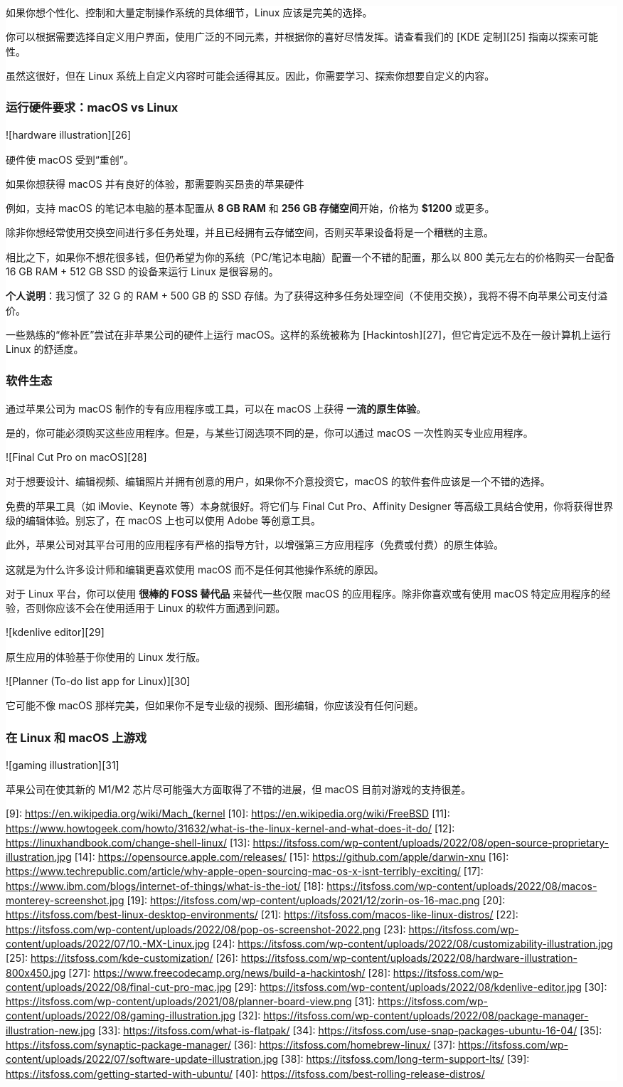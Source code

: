 如果你想个性化、控制和大量定制操作系统的具体细节，Linux 应该是完美的选择。

你可以根据需要选择自定义用户界面，使用广泛的不同元素，并根据你的喜好尽情发挥。请查看我们的 [KDE 定制][25] 指南以探索可能性。

虽然这很好，但在 Linux 系统上自定义内容时可能会适得其反。因此，你需要学习、探索你想要自定义的内容。

### 运行硬件要求：macOS vs Linux

![hardware illustration][26]

硬件使 macOS 受到“重创”。

如果你想获得 macOS 并有良好的体验，那需要购买昂贵的苹果硬件

例如，支持 macOS 的笔记本电脑的基本配置从 **8 GB RAM** 和 **256 GB 存储空间**开始，价格为 **$1200** 或更多。

除非你想经常使用交换空间进行多任务处理，并且已经拥有云存储空间，否则买苹果设备将是一个糟糕的主意。

相比之下，如果你不想花很多钱，但仍希望为你的系统（PC/笔记本电脑）配置一个不错的配置，那么以 800 美元左右的价格购买一台配备 16 GB RAM + 512 GB SSD 的设备来运行 Linux 是很容易的。

**个人说明**：我习惯了 32 G 的 RAM + 500 GB 的 SSD 存储。为了获得这种多任务处理空间（不使用交换），我将不得不向苹果公司支付溢价。

一些熟练的“修补匠”尝试在非苹果公司的硬件上运行 macOS。这样的系统被称为 [Hackintosh][27]，但它肯定远不及在一般计算机上运行 Linux 的舒适度。

### 软件生态

通过苹果公司为 macOS 制作的专有应用程序或工具，可以在 macOS 上获得 **一流的原生体验**。

是的，你可能必须购买这些应用程序。但是，与某些订阅选项不同的是，你可以通过 macOS 一次性购买专业应用程序。

![Final Cut Pro on macOS][28]

对于想要设计、编辑视频、编辑照片并拥有创意的用户，如果你不介意投资它，macOS 的软件套件应该是一个不错的选择。

免费的苹果工具（如 iMovie、Keynote 等）本身就很好。将它们与 Final Cut Pro、Affinity Designer 等高级工具结合使用，你将获得世界级的编辑体验。别忘了，在 macOS 上也可以使用 Adobe 等创意工具。

此外，苹果公司对其平台可用的应用程序有严格的指导方针，以增强第三方应用程序（免费或付费）的原生体验。

这就是为什么许多设计师和编辑更喜欢使用 macOS 而不是任何其他操作系统的原因。

对于 Linux 平台，你可以使用 **很棒的 FOSS 替代品** 来替代一些仅限 macOS 的应用程序。除非你喜欢或有使用 macOS 特定应用程序的经验，否则你应该不会在使用适用于 Linux 的软件方面遇到问题。

![kdenlive editor][29]

原生应用的体验基于你使用的 Linux 发行版。

![Planner (To-do list app for Linux)][30]

它可能不像 macOS 那样完美，但如果你不是专业级的视频、图形编辑，你应该没有任何问题。

### 在 Linux 和 macOS 上游戏

![gaming illustration][31]

苹果公司在使其新的 M1/M2 芯片尽可能强大方面取得了不错的进展，但 macOS 目前对游戏的支持很差。


[#]: subject: "What is the Difference Between macOS and Linux?"
[#]: via: "https://itsfoss.com/mac-linux-difference/"
[#]: author: "Ankush Das https://itsfoss.com/author/ankush/"
[#]: collector: "lkxed"
[#]: translator: "Donkey-Hao"
[#]: reviewer: " "
[#]: publisher: " "
[#]: url: " "
[a]: https://itsfoss.com/author/ankush/
[b]: https://github.com/lkxed
[1]: https://itsfoss.com/linux-better-than-windows/
[2]: https://en.wikipedia.org/wiki/Mach_(kernel)
[3]: https://en.wikipedia.org/wiki/NeXTSTEP
[4]: https://itsfoss.com/what-is-desktop-environment/
[5]: https://itsfoss.com/what-is-linux/
[6]: https://github.com/apple/darwin-xnu
[7]: https://github.com/apple/darwin-xnu
[8]: http://osxbook.com/book/bonus/ancient/whatismacosx/arch_xnu.html
[9]: https://en.wikipedia.org/wiki/Mach_(kernel
[10]: https://en.wikipedia.org/wiki/FreeBSD
[11]: https://www.howtogeek.com/howto/31632/what-is-the-linux-kernel-and-what-does-it-do/
[12]: https://linuxhandbook.com/change-shell-linux/
[13]: https://itsfoss.com/wp-content/uploads/2022/08/open-source-proprietary-illustration.jpg
[14]: https://opensource.apple.com/releases/
[15]: https://github.com/apple/darwin-xnu
[16]: https://www.techrepublic.com/article/why-apple-open-sourcing-mac-os-x-isnt-terribly-exciting/
[17]: https://www.ibm.com/blogs/internet-of-things/what-is-the-iot/
[18]: https://itsfoss.com/wp-content/uploads/2022/08/macos-monterey-screenshot.jpg
[19]: https://itsfoss.com/wp-content/uploads/2021/12/zorin-os-16-mac.png
[20]: https://itsfoss.com/best-linux-desktop-environments/
[21]: https://itsfoss.com/macos-like-linux-distros/
[22]: https://itsfoss.com/wp-content/uploads/2022/08/pop-os-screenshot-2022.png
[23]: https://itsfoss.com/wp-content/uploads/2022/07/10.-MX-Linux.jpg
[24]: https://itsfoss.com/wp-content/uploads/2022/08/customizability-illustration.jpg
[25]: https://itsfoss.com/kde-customization/
[26]: https://itsfoss.com/wp-content/uploads/2022/08/hardware-illustration-800x450.jpg
[27]: https://www.freecodecamp.org/news/build-a-hackintosh/
[28]: https://itsfoss.com/wp-content/uploads/2022/08/final-cut-pro-mac.jpg
[29]: https://itsfoss.com/wp-content/uploads/2022/08/kdenlive-editor.jpg
[30]: https://itsfoss.com/wp-content/uploads/2021/08/planner-board-view.png
[31]: https://itsfoss.com/wp-content/uploads/2022/08/gaming-illustration.jpg
[32]: https://itsfoss.com/wp-content/uploads/2022/08/package-manager-illustration-new.jpg
[33]: https://itsfoss.com/what-is-flatpak/
[34]: https://itsfoss.com/use-snap-packages-ubuntu-16-04/
[35]: https://itsfoss.com/synaptic-package-manager/
[36]: https://itsfoss.com/homebrew-linux/
[37]: https://itsfoss.com/wp-content/uploads/2022/07/software-update-illustration.jpg
[38]: https://itsfoss.com/long-term-support-lts/
[39]: https://itsfoss.com/getting-started-with-ubuntu/
[40]: https://itsfoss.com/best-rolling-release-distros/